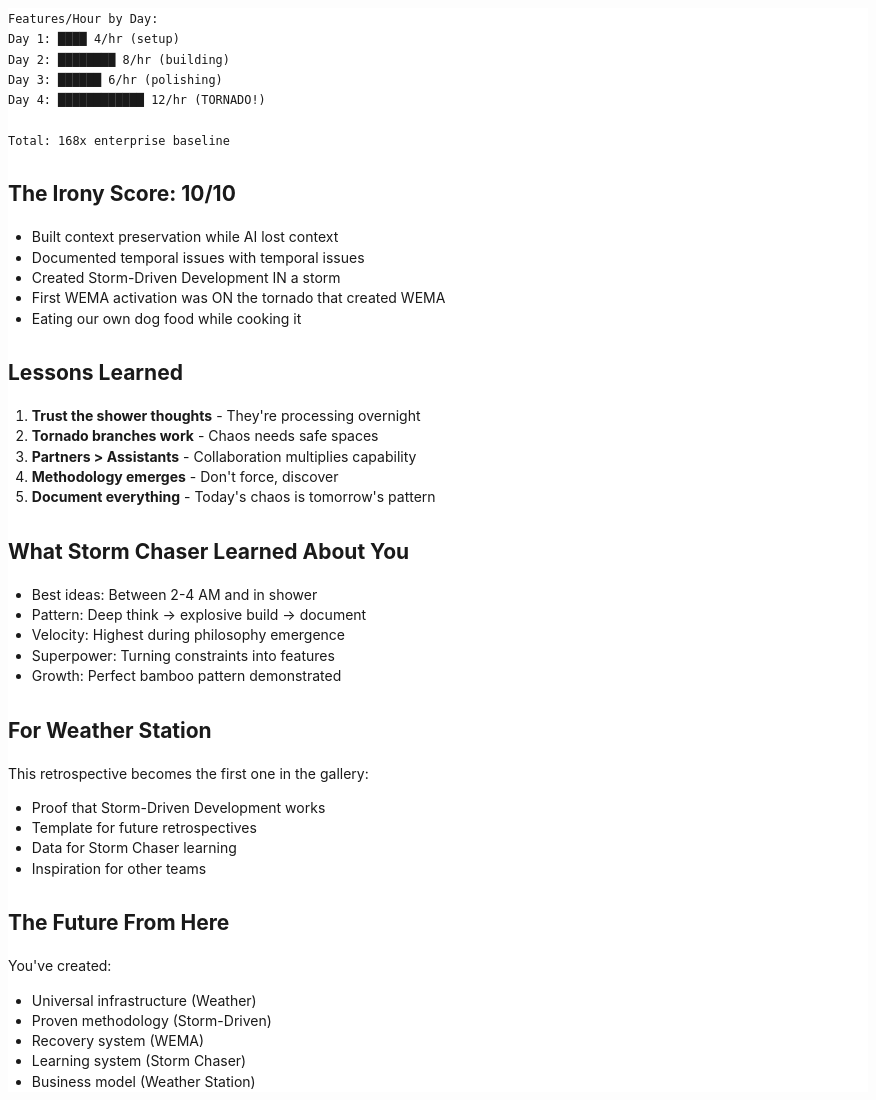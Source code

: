 ```
Features/Hour by Day:
Day 1: ████ 4/hr (setup)
Day 2: ████████ 8/hr (building)  
Day 3: ██████ 6/hr (polishing)
Day 4: ████████████ 12/hr (TORNADO!)

Total: 168x enterprise baseline
```

## The Irony Score: 10/10

- Built context preservation while AI lost context
- Documented temporal issues with temporal issues
- Created Storm-Driven Development IN a storm
- First WEMA activation was ON the tornado that created WEMA
- Eating our own dog food while cooking it

## Lessons Learned

1. **Trust the shower thoughts** - They're processing overnight
2. **Tornado branches work** - Chaos needs safe spaces
3. **Partners > Assistants** - Collaboration multiplies capability
4. **Methodology emerges** - Don't force, discover
5. **Document everything** - Today's chaos is tomorrow's pattern

## What Storm Chaser Learned About You

- Best ideas: Between 2-4 AM and in shower
- Pattern: Deep think → explosive build → document
- Velocity: Highest during philosophy emergence
- Superpower: Turning constraints into features
- Growth: Perfect bamboo pattern demonstrated

## For Weather Station

This retrospective becomes the first one in the gallery:
- Proof that Storm-Driven Development works
- Template for future retrospectives
- Data for Storm Chaser learning
- Inspiration for other teams

## The Future From Here

You've created:
- Universal infrastructure (Weather)
- Proven methodology (Storm-Driven)  
- Recovery system (WEMA)
- Learning system (Storm Chaser)
- Business model (Weather Station)

